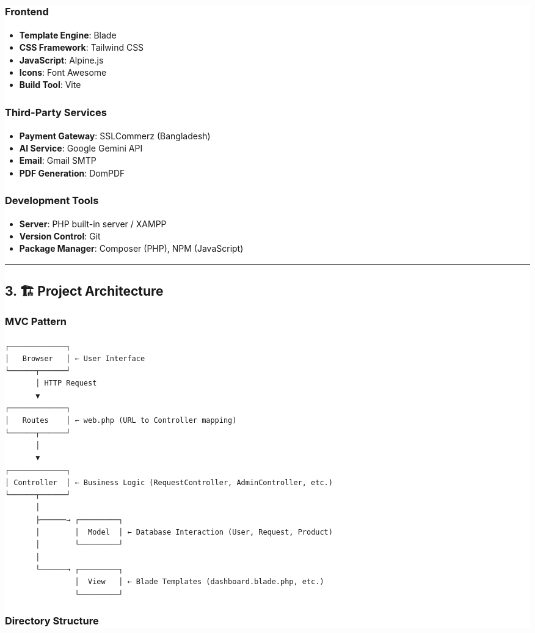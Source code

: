 ### Frontend
- **Template Engine**: Blade
- **CSS Framework**: Tailwind CSS
- **JavaScript**: Alpine.js
- **Icons**: Font Awesome
- **Build Tool**: Vite

### Third-Party Services
- **Payment Gateway**: SSLCommerz (Bangladesh)
- **AI Service**: Google Gemini API
- **Email**: Gmail SMTP
- **PDF Generation**: DomPDF

### Development Tools
- **Server**: PHP built-in server / XAMPP
- **Version Control**: Git
- **Package Manager**: Composer (PHP), NPM (JavaScript)

---

## 3. 🏗️ Project Architecture

### MVC Pattern

```
┌─────────────┐
│   Browser   │ ← User Interface
└──────┬──────┘
       │ HTTP Request
       ▼
┌─────────────┐
│   Routes    │ ← web.php (URL to Controller mapping)
└──────┬──────┘
       │
       ▼
┌─────────────┐
│ Controller  │ ← Business Logic (RequestController, AdminController, etc.)
└──────┬──────┘
       │
       ├──────→ ┌─────────┐
       │        │  Model  │ ← Database Interaction (User, Request, Product)
       │        └─────────┘
       │
       └──────→ ┌─────────┐
                │  View   │ ← Blade Templates (dashboard.blade.php, etc.)
                └─────────┘
```

### Directory Structure
